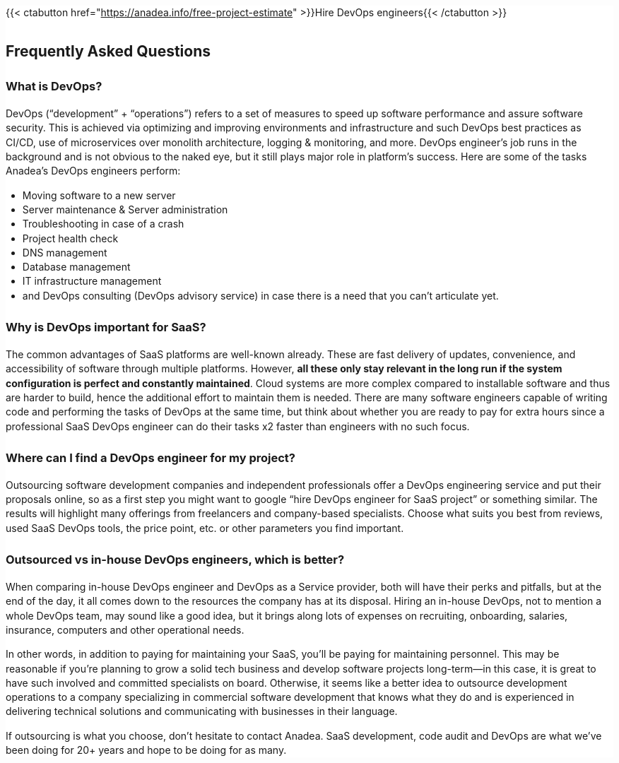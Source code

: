{{< ctabutton href="https://anadea.info/free-project-estimate" >}}Hire DevOps engineers{{< /ctabutton >}}

## Frequently Asked Questions
### What is DevOps?
DevOps (“development” + “operations”) refers to a set of measures to speed up software performance and assure software security. This is achieved via optimizing and improving environments and infrastructure and such DevOps best practices as CI/CD, use of microservices over monolith architecture, logging & monitoring, and more. DevOps engineer’s job runs in the background and is not obvious to the naked eye, but it still plays major role in platform’s success. Here are some of the tasks Anadea’s DevOps engineers perform:
* Moving software to a new server
* Server maintenance & Server administration
* Troubleshooting in case of a crash
* Project health check
* DNS management
* Database management
* IT infrastructure management
* and DevOps consulting (DevOps advisory service) in case there is a need that you can’t articulate yet.

### Why is DevOps important for SaaS?
The common advantages of SaaS platforms are well-known already. These are fast delivery of updates, convenience, and accessibility of software through multiple platforms. However, __all these only stay relevant in the long run if the system configuration is perfect and constantly maintained__. Cloud systems are more complex compared to installable software and thus are harder to build, hence the additional effort to maintain them is needed. There are many software engineers capable of writing code and performing the tasks of DevOps at the same time, but think about whether you are ready to pay for extra hours since a professional SaaS DevOps engineer can do their tasks x2 faster than engineers with no such focus.

### Where can I find a DevOps engineer for my project?
Outsourcing software development companies and independent professionals offer a DevOps engineering service and put their proposals online, so as a first step you might want to google “hire DevOps engineer for SaaS project” or something similar. The results will highlight many offerings from freelancers and company-based specialists. Choose what suits you best from reviews, used SaaS DevOps tools, the price point, etc. or other parameters you find important.

### Outsourced vs in-house DevOps engineers, which is better?
When comparing in-house DevOps engineer and DevOps as a Service provider, both will have their perks and pitfalls, but at the end of the day, it all comes down to the resources the company has at its disposal. Hiring an in-house DevOps, not to mention a whole DevOps team, may sound like a good idea, but it brings along lots of expenses on recruiting, onboarding, salaries, insurance, computers and other operational needs.

In other words, in addition to paying for maintaining your SaaS, you’ll be paying for maintaining personnel. This may be reasonable if you’re planning to grow a solid tech business and develop software projects long-term—in this case, it is great to have such involved and committed specialists on board. Otherwise, it seems like a better idea to outsource development operations to a company specializing in commercial software development that knows what they do and is experienced in delivering technical solutions and communicating with businesses in their language.

If outsourcing is what you choose, don’t hesitate to contact Anadea. SaaS development, code audit and DevOps are what we’ve been doing for 20+ years and hope to be doing for as many.
